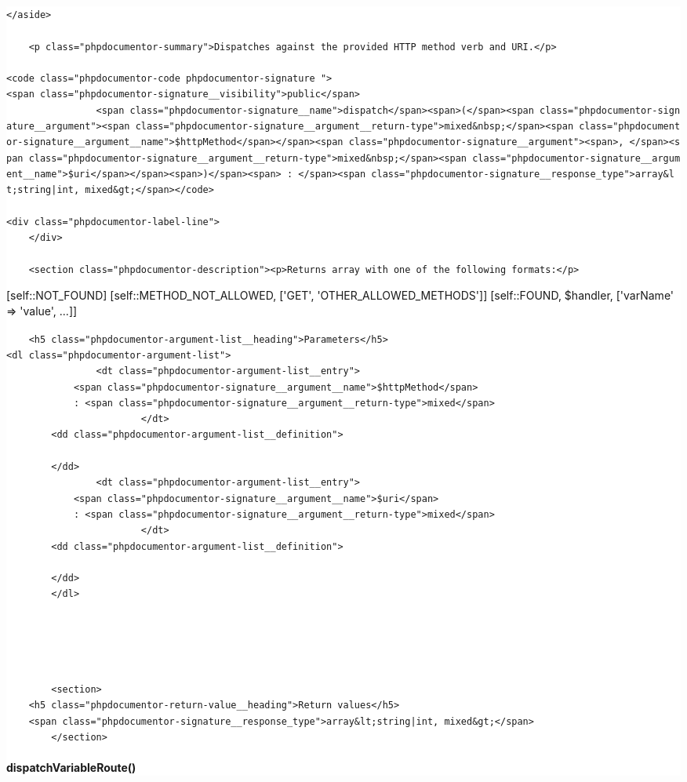     </aside>

        <p class="phpdocumentor-summary">Dispatches against the provided HTTP method verb and URI.</p>

    <code class="phpdocumentor-code phpdocumentor-signature ">
    <span class="phpdocumentor-signature__visibility">public</span>
                    <span class="phpdocumentor-signature__name">dispatch</span><span>(</span><span class="phpdocumentor-signature__argument"><span class="phpdocumentor-signature__argument__return-type">mixed&nbsp;</span><span class="phpdocumentor-signature__argument__name">$httpMethod</span></span><span class="phpdocumentor-signature__argument"><span>, </span><span class="phpdocumentor-signature__argument__return-type">mixed&nbsp;</span><span class="phpdocumentor-signature__argument__name">$uri</span></span><span>)</span><span> : </span><span class="phpdocumentor-signature__response_type">array&lt;string|int, mixed&gt;</span></code>

    <div class="phpdocumentor-label-line">
        </div>
    
        <section class="phpdocumentor-description"><p>Returns array with one of the following formats:</p>
<p>[self::NOT_FOUND]
[self::METHOD_NOT_ALLOWED, ['GET', 'OTHER_ALLOWED_METHODS']]
[self::FOUND, $handler, ['varName' =&gt; 'value', ...]]</p>
</section>

        <h5 class="phpdocumentor-argument-list__heading">Parameters</h5>
    <dl class="phpdocumentor-argument-list">
                    <dt class="phpdocumentor-argument-list__entry">
                <span class="phpdocumentor-signature__argument__name">$httpMethod</span>
                : <span class="phpdocumentor-signature__argument__return-type">mixed</span>
                            </dt>
            <dd class="phpdocumentor-argument-list__definition">
                
            </dd>
                    <dt class="phpdocumentor-argument-list__entry">
                <span class="phpdocumentor-signature__argument__name">$uri</span>
                : <span class="phpdocumentor-signature__argument__return-type">mixed</span>
                            </dt>
            <dd class="phpdocumentor-argument-list__definition">
                
            </dd>
            </dl>

    

    

            <section>
        <h5 class="phpdocumentor-return-value__heading">Return values</h5>
        <span class="phpdocumentor-signature__response_type">array&lt;string|int, mixed&gt;</span>
            </section>

</article>
                    <article
        class="phpdocumentor-element
            -method
            -protected
                                                        "
>
    <h4 class="phpdocumentor-element__name" id="method_dispatchVariableRoute">
        dispatchVariableRoute()
        <a href="classes/FastRoute-Dispatcher-GroupCountBased.html#method_dispatchVariableRoute" class="headerlink"><i class="fas fa-link"></i></a>
